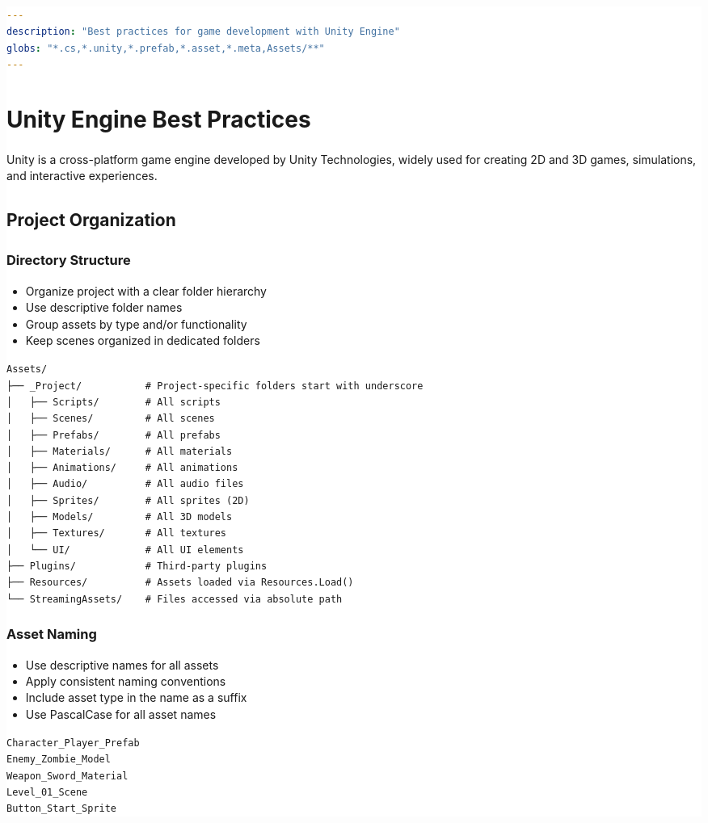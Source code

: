 ```yaml
---
description: "Best practices for game development with Unity Engine"
globs: "*.cs,*.unity,*.prefab,*.asset,*.meta,Assets/**"
---
```


# Unity Engine Best Practices

Unity is a cross-platform game engine developed by Unity Technologies, widely used for creating 2D and 3D games, simulations, and interactive experiences.

## Project Organization

### Directory Structure
- Organize project with a clear folder hierarchy
- Use descriptive folder names
- Group assets by type and/or functionality
- Keep scenes organized in dedicated folders

```
Assets/
├── _Project/           # Project-specific folders start with underscore
│   ├── Scripts/        # All scripts
│   ├── Scenes/         # All scenes
│   ├── Prefabs/        # All prefabs
│   ├── Materials/      # All materials
│   ├── Animations/     # All animations
│   ├── Audio/          # All audio files
│   ├── Sprites/        # All sprites (2D)
│   ├── Models/         # All 3D models
│   ├── Textures/       # All textures
│   └── UI/             # All UI elements
├── Plugins/            # Third-party plugins
├── Resources/          # Assets loaded via Resources.Load()
└── StreamingAssets/    # Files accessed via absolute path
```

### Asset Naming
- Use descriptive names for all assets
- Apply consistent naming conventions
- Include asset type in the name as a suffix
- Use PascalCase for all asset names

```
Character_Player_Prefab
Enemy_Zombie_Model
Weapon_Sword_Material
Level_01_Scene
Button_Start_Sprite
```
